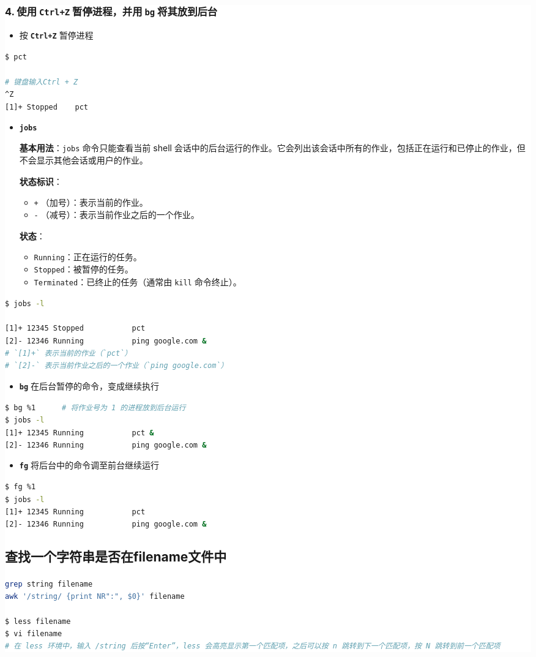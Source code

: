 ### 4. **使用 `Ctrl+Z` 暂停进程，并用 `bg` 将其放到后台**

   - 按 **`Ctrl+Z`** 暂停进程

   ```bash
   $ pct
   
   # 键盘输入Ctrl + Z
   ^Z
   [1]+ Stopped    pct
   ```

   - **`jobs`**

     **基本用法**：`jobs` 命令只能查看当前 shell 会话中的后台运行的作业。它会列出该会话中所有的作业，包括正在运行和已停止的作业，但不会显示其他会话或用户的作业。

     **状态标识**：

     - `+` （加号）：表示当前的作业。
     - `-` （减号）：表示当前作业之后的一个作业。

     **状态**：

     - `Running`：正在运行的任务。
     - `Stopped`：被暂停的任务。
     - `Terminated`：已终止的任务（通常由 `kill` 命令终止）。

   ```bash
   $ jobs -l
   
   [1]+ 12345 Stopped           pct
   [2]- 12346 Running           ping google.com &
   # `[1]+` 表示当前的作业（`pct`）
   # `[2]-` 表示当前作业之后的一个作业（`ping google.com`）
   ```

   - **`bg`** 在后台暂停的命令，变成继续执行

   ```bash
   $ bg %1      # 将作业号为 1 的进程放到后台运行
   $ jobs -l
   [1]+ 12345 Running           pct &
   [2]- 12346 Running           ping google.com &
   ```

   - **`fg`** 将后台中的命令调至前台继续运行

   ```bash
   $ fg %1
   $ jobs -l
   [1]+ 12345 Running           pct
   [2]- 12346 Running           ping google.com &
   ```

## 查找一个字符串是否在filename文件中

```bash
grep string filename
awk '/string/ {print NR":", $0}' filename

$ less filename
$ vi filename
# 在 less 环境中，输入 /string 后按“Enter”，less 会高亮显示第一个匹配项，之后可以按 n 跳转到下一个匹配项，按 N 跳转到前一个匹配项
```
